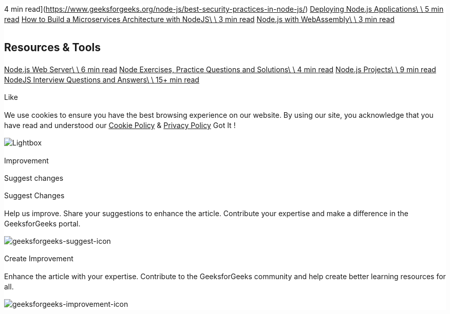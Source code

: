 4 min read](https://www.geeksforgeeks.org/node-js/best-security-practices-in-node-js/) [Deploying Node.js Applications\\
\\
5 min read](https://www.geeksforgeeks.org/node-js/deploying-node-js-applications/) [How to Build a Microservices Architecture with NodeJS\\
\\
3 min read](https://www.geeksforgeeks.org/node-js/how-to-build-a-microservices-architecture-with-nodejs/) [Node.js with WebAssembly\\
\\
3 min read](https://www.geeksforgeeks.org/node-js/node-js-with-webassembly/)

## Resources & Tools

[Node.js Web Server\\
\\
6 min read](https://www.geeksforgeeks.org/node-js/node-js-web-server/) [Node Exercises, Practice Questions and Solutions\\
\\
4 min read](https://www.geeksforgeeks.org/node-js/node-exercises/) [Node.js Projects\\
\\
9 min read](https://www.geeksforgeeks.org/node-js/nodejs-projects/) [NodeJS Interview Questions and Answers\\
\\
15+ min read](https://www.geeksforgeeks.org/node-js/node-interview-questions-and-answers/)

Like

We use cookies to ensure you have the best browsing experience on our website. By using our site, you
acknowledge that you have read and understood our
[Cookie Policy](https://www.geeksforgeeks.org/cookie-policy/) &
[Privacy Policy](https://www.geeksforgeeks.org/privacy-policy/)
Got It !


![Lightbox](https://www.geeksforgeeks.org/node-js/how-to-integrate-paypal-in-node/)

Improvement

Suggest changes

Suggest Changes

Help us improve. Share your suggestions to enhance the article. Contribute your expertise and make a difference in the GeeksforGeeks portal.

![geeksforgeeks-suggest-icon](https://media.geeksforgeeks.org/auth-dashboard-uploads/suggestChangeIcon.png)

Create Improvement

Enhance the article with your expertise. Contribute to the GeeksforGeeks community and help create better learning resources for all.

![geeksforgeeks-improvement-icon](https://media.geeksforgeeks.org/auth-dashboard-uploads/createImprovementIcon.png)
